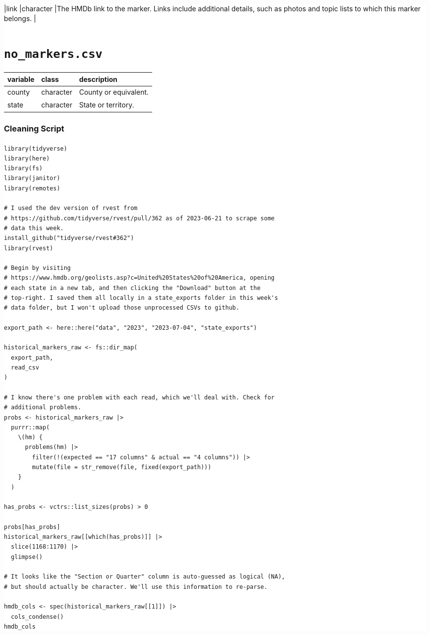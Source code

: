 |link               |character |The HMDb link to the marker. Links include additional details, such as photos and topic lists to which this marker belongs. |

# `no_markers.csv`

|variable |class     |description |
|:--------|:---------|:-----------|
|county   |character |County or equivalent. |
|state    |character |State or territory. |

### Cleaning Script

```
library(tidyverse)
library(here)
library(fs)
library(janitor)
library(remotes)

# I used the dev version of rvest from
# https://github.com/tidyverse/rvest/pull/362 as of 2023-06-21 to scrape some
# data this week.
install_github("tidyverse/rvest#362")
library(rvest)

# Begin by visiting
# https://www.hmdb.org/geolists.asp?c=United%20States%20of%20America, opening
# each state in a new tab, and then clicking the "Download" button at the
# top-right. I saved them all locally in a state_exports folder in this week's
# data folder, but I won't upload those unprocessed CSVs to github.

export_path <- here::here("data", "2023", "2023-07-04", "state_exports")

historical_markers_raw <- fs::dir_map(
  export_path,
  read_csv
)

# I know there's one problem with each read, which we'll deal with. Check for
# additional problems.
probs <- historical_markers_raw |> 
  purrr::map(
    \(hm) {
      problems(hm) |> 
        filter(!(expected == "17 columns" & actual == "4 columns")) |> 
        mutate(file = str_remove(file, fixed(export_path)))
    }
  )

has_probs <- vctrs::list_sizes(probs) > 0

probs[has_probs]
historical_markers_raw[[which(has_probs)]] |> 
  slice(1168:1170) |> 
  glimpse()

# It looks like the "Section or Quarter" column is auto-guessed as logical (NA),
# but should actually be character. We'll use this information to re-parse.

hmdb_cols <- spec(historical_markers_raw[[1]]) |> 
  cols_condense()
hmdb_cols
```
